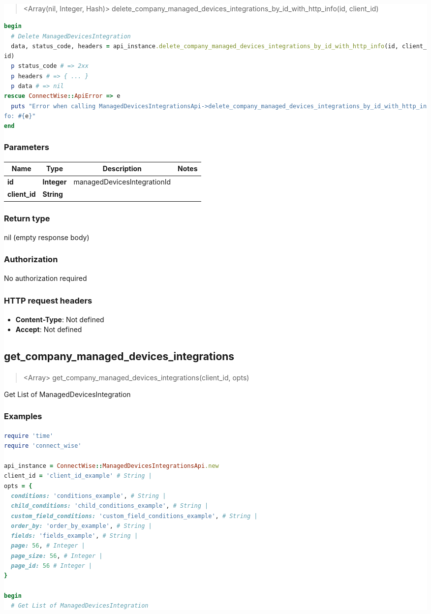 > <Array(nil, Integer, Hash)> delete_company_managed_devices_integrations_by_id_with_http_info(id, client_id)

```ruby
begin
  # Delete ManagedDevicesIntegration
  data, status_code, headers = api_instance.delete_company_managed_devices_integrations_by_id_with_http_info(id, client_id)
  p status_code # => 2xx
  p headers # => { ... }
  p data # => nil
rescue ConnectWise::ApiError => e
  puts "Error when calling ManagedDevicesIntegrationsApi->delete_company_managed_devices_integrations_by_id_with_http_info: #{e}"
end
```

### Parameters

| Name | Type | Description | Notes |
| ---- | ---- | ----------- | ----- |
| **id** | **Integer** | managedDevicesIntegrationId |  |
| **client_id** | **String** |  |  |

### Return type

nil (empty response body)

### Authorization

No authorization required

### HTTP request headers

- **Content-Type**: Not defined
- **Accept**: Not defined


## get_company_managed_devices_integrations

> <Array<ManagedDevicesIntegration>> get_company_managed_devices_integrations(client_id, opts)

Get List of ManagedDevicesIntegration

### Examples

```ruby
require 'time'
require 'connect_wise'

api_instance = ConnectWise::ManagedDevicesIntegrationsApi.new
client_id = 'client_id_example' # String | 
opts = {
  conditions: 'conditions_example', # String | 
  child_conditions: 'child_conditions_example', # String | 
  custom_field_conditions: 'custom_field_conditions_example', # String | 
  order_by: 'order_by_example', # String | 
  fields: 'fields_example', # String | 
  page: 56, # Integer | 
  page_size: 56, # Integer | 
  page_id: 56 # Integer | 
}

begin
  # Get List of ManagedDevicesIntegration
```